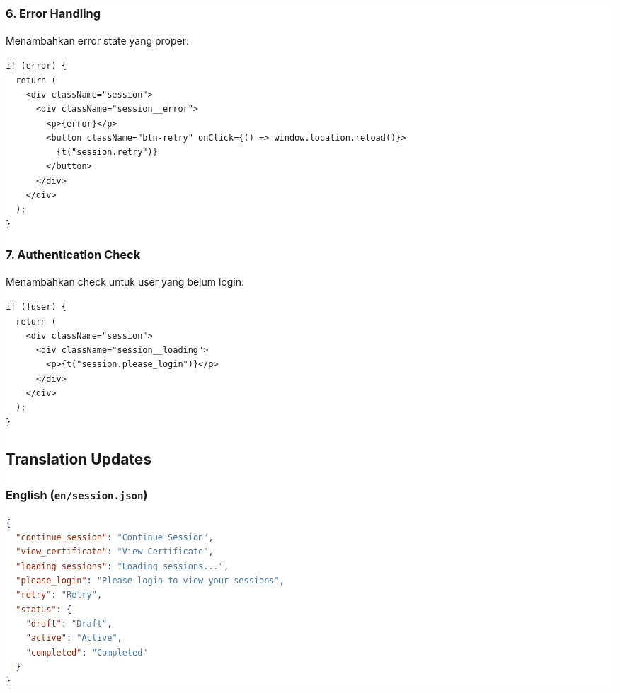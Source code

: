 ### 6. Error Handling

Menambahkan error state yang proper:

```tsx
if (error) {
  return (
    <div className="session">
      <div className="session__error">
        <p>{error}</p>
        <button className="btn-retry" onClick={() => window.location.reload()}>
          {t("session.retry")}
        </button>
      </div>
    </div>
  );
}
```

### 7. Authentication Check

Menambahkan check untuk user yang belum login:

```tsx
if (!user) {
  return (
    <div className="session">
      <div className="session__loading">
        <p>{t("session.please_login")}</p>
      </div>
    </div>
  );
}
```

## Translation Updates

### English (`en/session.json`)

```json
{
  "continue_session": "Continue Session",
  "view_certificate": "View Certificate",
  "loading_sessions": "Loading sessions...",
  "please_login": "Please login to view your sessions",
  "retry": "Retry",
  "status": {
    "draft": "Draft",
    "active": "Active",
    "completed": "Completed"
  }
}
```
